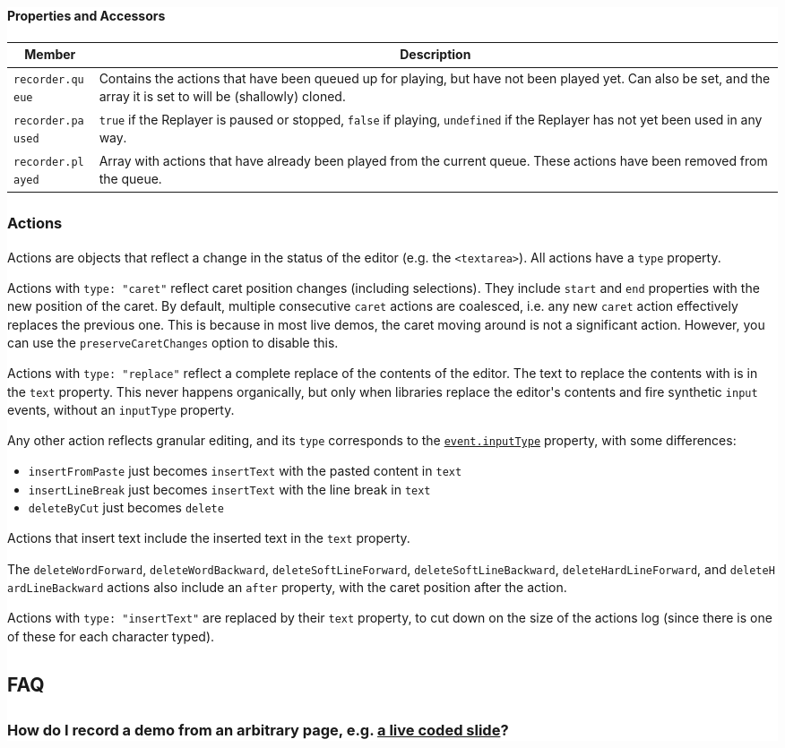 #### Properties and Accessors

| Member | Description |
|---|---|
| `recorder.queue` | Contains the actions that have been queued up for playing, but have not been played yet. Can also be set, and the array it is set to will be (shallowly) cloned. |
| `recorder.paused` | `true` if the Replayer is paused or stopped, `false` if playing, `undefined` if the Replayer has not yet been used in any way. |
| `recorder.played` | Array with actions that have already been played from the current queue. These actions have been removed from the queue. |

### Actions

Actions are objects that reflect a change in the status of the editor (e.g. the `<textarea>`).
All actions have a `type` property.

Actions with `type: "caret"` reflect caret position changes (including selections).
They include `start` and `end` properties with the new position of the caret.
By default, multiple consecutive `caret` actions are coalesced, i.e. any new `caret` action effectively replaces the previous one.
This is because in most live demos, the caret moving around is not a significant action.
However, you can use the `preserveCaretChanges` option to disable this.

Actions with `type: "replace"` reflect a complete replace of the contents of the editor.
The text to replace the contents with is in the `text` property.
This never happens organically, but only when libraries replace the editor's contents and fire synthetic `input` events, without an `inputType` property.

Any other action reflects granular editing, and its `type` corresponds to the [`event.inputType`](https://developer.mozilla.org/en-US/docs/Web/API/InputEvent/inputType) property,
with some differences:

- `insertFromPaste` just becomes `insertText` with the pasted content in `text`
- `insertLineBreak` just becomes `insertText` with the line break in `text`
- `deleteByCut` just becomes `delete`

Actions that insert text include the inserted text in the `text` property.

The `deleteWordForward`, `deleteWordBackward`, `deleteSoftLineForward`, `deleteSoftLineBackward`, `deleteHardLineForward`, and `deleteHardLineBackward` actions
also include an `after` property, with the caret position after the action.

Actions with `type: "insertText"` are replaced by their `text` property, to cut down on the size of the actions log (since there is one of these for each character typed).

</section>

<section>

## FAQ

<section id="record-page">

### How do I record a demo from an arbitrary page, e.g. [a live coded slide](https://projects.verou.me/talks/css-variables/#button)?
